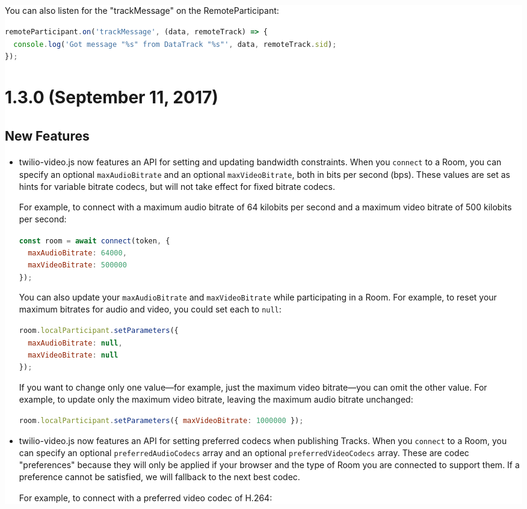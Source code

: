 You can also listen for the "trackMessage" on the RemoteParticipant:

```js
remoteParticipant.on('trackMessage', (data, remoteTrack) => {
  console.log('Got message "%s" from DataTrack "%s"', data, remoteTrack.sid);
});
```

1.3.0 (September 11, 2017)
==========================

New Features
------------

- twilio-video.js now features an API for setting and updating bandwidth
  constraints. When you `connect` to a Room, you can specify an optional
  `maxAudioBitrate` and an optional `maxVideoBitrate`, both in bits per second
  (bps). These values are set as hints for variable bitrate codecs, but will not
  take effect for fixed bitrate codecs.

  For example, to connect with a maximum audio bitrate of 64 kilobits per
  second and a maximum video bitrate of 500 kilobits per second:

  ```js
  const room = await connect(token, {
    maxAudioBitrate: 64000,
    maxVideoBitrate: 500000
  });
  ```

  You can also update your `maxAudioBitrate` and `maxVideoBitrate` while
  participating in a Room. For example, to reset your maximum bitrates for audio
  and video, you could set each to `null`:

  ```js
  room.localParticipant.setParameters({
    maxAudioBitrate: null,
    maxVideoBitrate: null
  });
  ```

  If you want to change only one value—for example, just the maximum video
  bitrate—you can omit the other value. For example, to update only the maximum
  video bitrate, leaving the maximum audio bitrate unchanged:

  ```js
  room.localParticipant.setParameters({ maxVideoBitrate: 1000000 });
  ```

- twilio-video.js now features an API for setting preferred codecs when
  publishing Tracks. When you `connect` to a Room, you can specify an optional
  `preferredAudioCodecs` array and an optional `preferredVideoCodecs` array.
  These are codec "preferences" because they will only be applied if your
  browser and the type of Room you are connected to support them. If a
  preference cannot be satisfied, we will fallback to the next best codec.

  For example, to connect with a preferred video codec of H.264:
